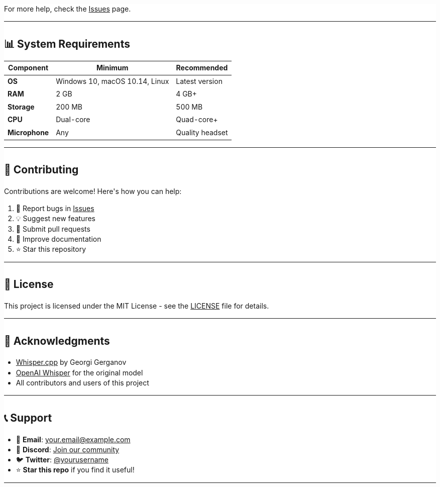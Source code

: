 For more help, check the [Issues](https://github.com/yourusername/voice-to-text-app/issues) page.

---

## 📊 System Requirements

| Component | Minimum | Recommended |
|-----------|---------|-------------|
| **OS** | Windows 10, macOS 10.14, Linux | Latest version |
| **RAM** | 2 GB | 4 GB+ |
| **Storage** | 200 MB | 500 MB |
| **CPU** | Dual-core | Quad-core+ |
| **Microphone** | Any | Quality headset |

---

## 🤝 Contributing

Contributions are welcome! Here's how you can help:

1. 🐛 Report bugs in [Issues](https://github.com/yourusername/voice-to-text-app/issues)
2. 💡 Suggest new features
3. 🔧 Submit pull requests
4. 📖 Improve documentation
5. ⭐ Star this repository

---

## 📜 License

This project is licensed under the MIT License - see the [LICENSE](LICENSE) file for details.

---

## 🙏 Acknowledgments

- [Whisper.cpp](https://github.com/ggerganov/whisper.cpp) by Georgi Gerganov
- [OpenAI Whisper](https://github.com/openai/whisper) for the original model
- All contributors and users of this project

---

## 📞 Support

- 📧 **Email**: your.email@example.com
- 💬 **Discord**: [Join our community](https://discord.gg/yourlink)
- 🐦 **Twitter**: [@yourusername](https://twitter.com/yourusername)
- ⭐ **Star this repo** if you find it useful!

---